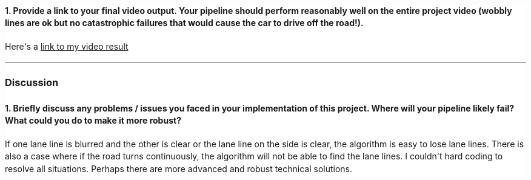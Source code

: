 #### 1. Provide a link to your final video output.  Your pipeline should perform reasonably well on the entire project video (wobbly lines are ok but no catastrophic failures that would cause the car to drive off the road!).

Here's a [link to my video result](./output_result/video_output.mp4)

---

### Discussion

#### 1. Briefly discuss any problems / issues you faced in your implementation of this project.  Where will your pipeline likely fail?  What could you do to make it more robust?

If one lane line is blurred and the other is clear or the lane line on the side is clear, the algorithm is easy to lose lane lines. There is also a case where if the road turns continuously, the algorithm will not be able to find the lane lines. I couldn't hard coding to resolve all situations. Perhaps there are more advanced and robust technical solutions.
